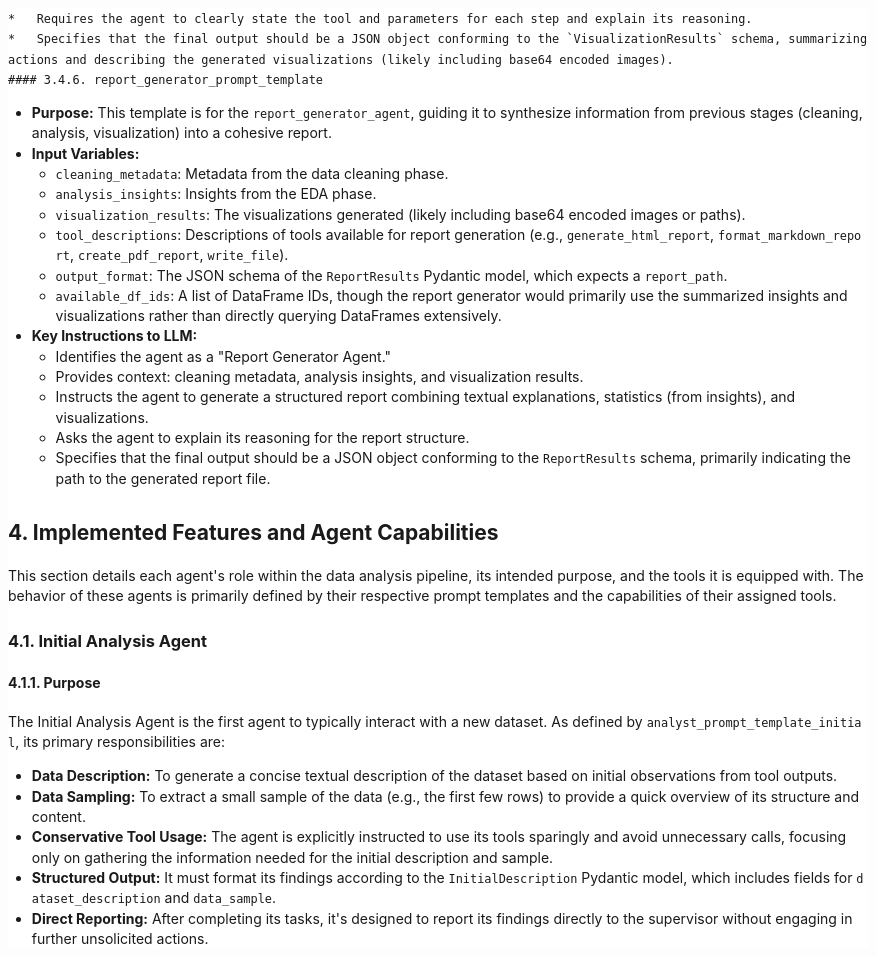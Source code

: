     *   Requires the agent to clearly state the tool and parameters for each step and explain its reasoning.
    *   Specifies that the final output should be a JSON object conforming to the `VisualizationResults` schema, summarizing actions and describing the generated visualizations (likely including base64 encoded images).
    #### 3.4.6. report_generator_prompt_template

*   **Purpose:** This template is for the `report_generator_agent`, guiding it to synthesize information from previous stages (cleaning, analysis, visualization) into a cohesive report.
*   **Input Variables:**
    *   `cleaning_metadata`: Metadata from the data cleaning phase.
    *   `analysis_insights`: Insights from the EDA phase.
    *   `visualization_results`: The visualizations generated (likely including base64 encoded images or paths).
    *   `tool_descriptions`: Descriptions of tools available for report generation (e.g., `generate_html_report`, `format_markdown_report`, `create_pdf_report`, `write_file`).
    *   `output_format`: The JSON schema of the `ReportResults` Pydantic model, which expects a `report_path`.
    *   `available_df_ids`: A list of DataFrame IDs, though the report generator would primarily use the summarized insights and visualizations rather than directly querying DataFrames extensively.
*   **Key Instructions to LLM:**
    *   Identifies the agent as a "Report Generator Agent."
    *   Provides context: cleaning metadata, analysis insights, and visualization results.
    *   Instructs the agent to generate a structured report combining textual explanations, statistics (from insights), and visualizations.
    *   Asks the agent to explain its reasoning for the report structure.
    *   Specifies that the final output should be a JSON object conforming to the `ReportResults` schema, primarily indicating the path to the generated report file.

## 4. Implemented Features and Agent Capabilities

This section details each agent's role within the data analysis pipeline, its intended purpose, and the tools it is equipped with. The behavior of these agents is primarily defined by their respective prompt templates and the capabilities of their assigned tools.

### 4.1. Initial Analysis Agent

#### 4.1.1. Purpose

The Initial Analysis Agent is the first agent to typically interact with a new dataset. As defined by `analyst_prompt_template_initial`, its primary responsibilities are:

*   **Data Description:** To generate a concise textual description of the dataset based on initial observations from tool outputs.
*   **Data Sampling:** To extract a small sample of the data (e.g., the first few rows) to provide a quick overview of its structure and content.
*   **Conservative Tool Usage:** The agent is explicitly instructed to use its tools sparingly and avoid unnecessary calls, focusing only on gathering the information needed for the initial description and sample.
*   **Structured Output:** It must format its findings according to the `InitialDescription` Pydantic model, which includes fields for `dataset_description` and `data_sample`.
*   **Direct Reporting:** After completing its tasks, it's designed to report its findings directly to the supervisor without engaging in further unsolicited actions.

